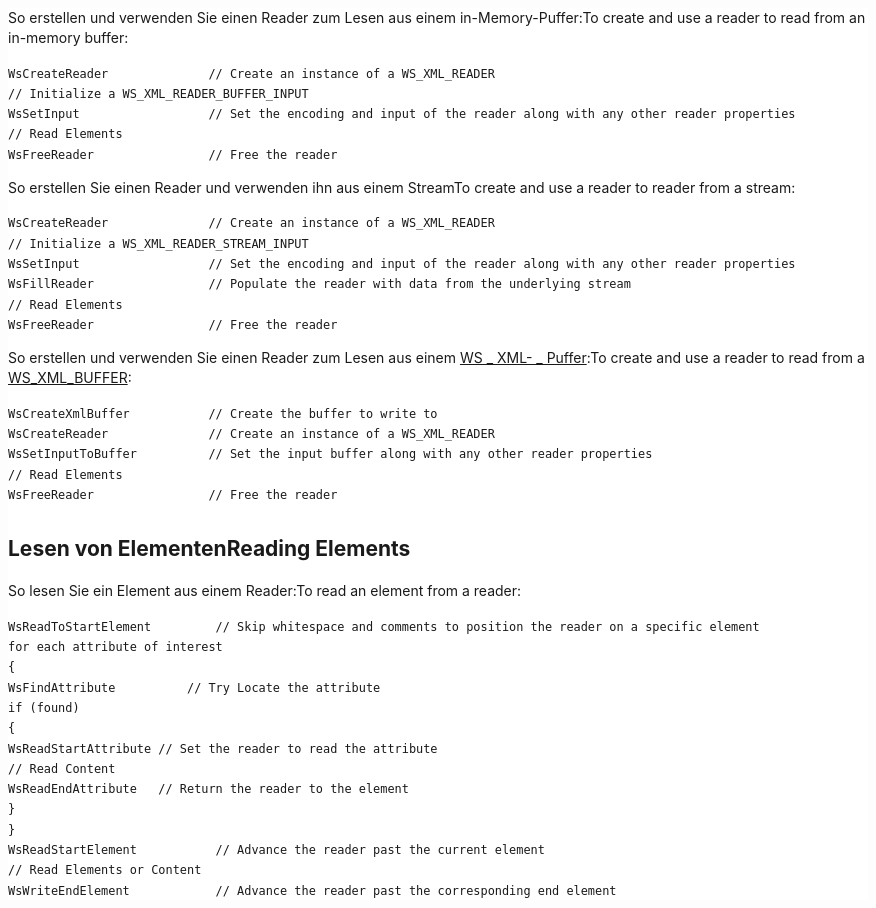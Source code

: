 <span data-ttu-id="74fc0-151">So erstellen und verwenden Sie einen Reader zum Lesen aus einem in-Memory-Puffer:</span><span class="sxs-lookup"><span data-stu-id="74fc0-151">To create and use a reader to read from an in-memory buffer:</span></span>

``` syntax
WsCreateReader              // Create an instance of a WS_XML_READER
// Initialize a WS_XML_READER_BUFFER_INPUT
WsSetInput                  // Set the encoding and input of the reader along with any other reader properties
// Read Elements
WsFreeReader                // Free the reader
```

<span data-ttu-id="74fc0-152">So erstellen Sie einen Reader und verwenden ihn aus einem Stream</span><span class="sxs-lookup"><span data-stu-id="74fc0-152">To create and use a reader to reader from a stream:</span></span>

``` syntax
WsCreateReader              // Create an instance of a WS_XML_READER
// Initialize a WS_XML_READER_STREAM_INPUT
WsSetInput                  // Set the encoding and input of the reader along with any other reader properties
WsFillReader                // Populate the reader with data from the underlying stream
// Read Elements
WsFreeReader                // Free the reader
```

<span data-ttu-id="74fc0-153">So erstellen und verwenden Sie einen Reader zum Lesen aus einem [WS \_ XML- \_ Puffer](ws-xml-buffer.md):</span><span class="sxs-lookup"><span data-stu-id="74fc0-153">To create and use a reader to read from a [WS\_XML\_BUFFER](ws-xml-buffer.md):</span></span>

``` syntax
WsCreateXmlBuffer           // Create the buffer to write to
WsCreateReader              // Create an instance of a WS_XML_READER
WsSetInputToBuffer          // Set the input buffer along with any other reader properties
// Read Elements
WsFreeReader                // Free the reader
```

## <a name="reading-elements"></a><span data-ttu-id="74fc0-154">Lesen von Elementen</span><span class="sxs-lookup"><span data-stu-id="74fc0-154">Reading Elements</span></span>

<span data-ttu-id="74fc0-155">So lesen Sie ein Element aus einem Reader:</span><span class="sxs-lookup"><span data-stu-id="74fc0-155">To read an element from a reader:</span></span>

``` syntax
WsReadToStartElement         // Skip whitespace and comments to position the reader on a specific element
for each attribute of interest
{
WsFindAttribute          // Try Locate the attribute
if (found)
{
WsReadStartAttribute // Set the reader to read the attribute
// Read Content
WsReadEndAttribute   // Return the reader to the element
}
}
WsReadStartElement           // Advance the reader past the current element
// Read Elements or Content
WsWriteEndElement            // Advance the reader past the corresponding end element
```
